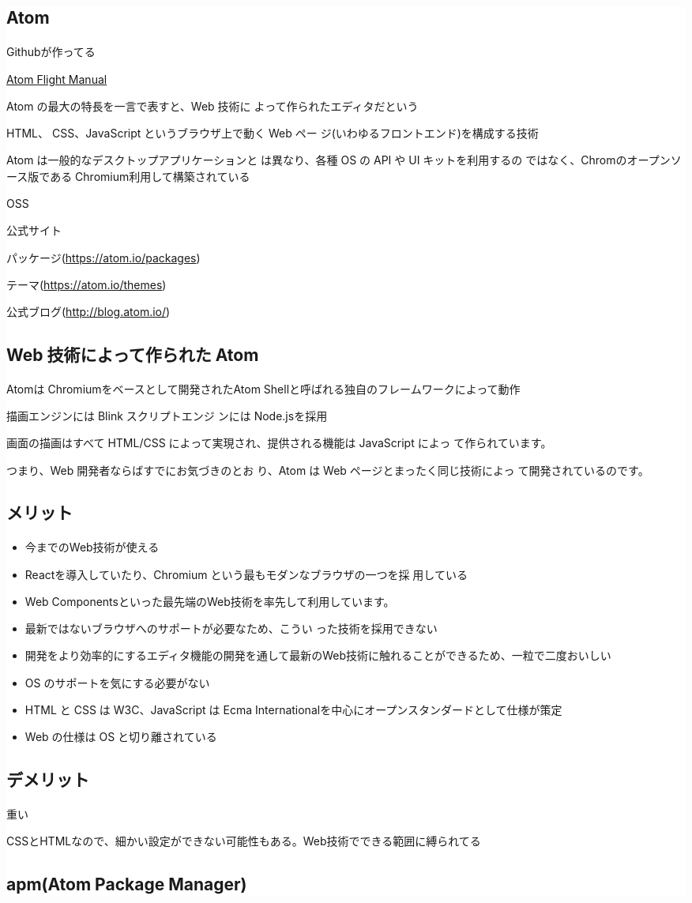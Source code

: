 ## Atom




Githubが作ってる

[Atom Flight Manual](https://atom.io/docs/latest/)

Atom の最大の特長を一言で表すと、Web 技術に よって作られたエディタだという

HTML、 CSS、JavaScript というブラウザ上で動く Web ペー ジ(いわゆるフロントエンド)を構成する技術

Atom は一般的なデスクトップアプリケーションと は異なり、各種 OS の API や UI キットを利用するの ではなく、Chromのオープンソース版である Chromium利用して構築されている

OSS

公式サイト

パッケージ(https://atom.io/packages)

テーマ(https://atom.io/themes)

公式ブログ(http://blog.atom.io/)

## Web 技術によって作られた Atom
Atomは Chromiumをベースとして開発されたAtom Shellと呼ばれる独自のフレームワークによって動作

描画エンジンには Blink
スクリプトエンジ ンには Node.jsを採用

画面の描画はすべて HTML/CSS によって実現され、提供される機能は JavaScript によっ て作られています。

つまり、Web 開発者ならばすでにお気づきのとお り、Atom は Web ページとまったく同じ技術によっ て開発されているのです。

## メリット

* 今までのWeb技術が使える

* Reactを導入していたり、Chromium という最もモダンなブラウザの一つを採 用している

* Web Componentsといった最先端のWeb技術を率先して利用しています。

* 最新ではないブラウザへのサポートが必要なため、こうい った技術を採用できない
 * 開発をより効率的にするエディタ機能の開発を通して最新のWeb技術に触れることができるため、一粒で二度おいしい

* OS のサポートを気にする必要がない
 * HTML と CSS は W3C、JavaScript は Ecma Internationalを中心にオープンスタンダードとして仕様が策定
 * Web の仕様は OS と切り離されている

## デメリット

重い

CSSとHTMLなので、細かい設定ができない可能性もある。Web技術でできる範囲に縛られてる



## apm(Atom Package Manager)
